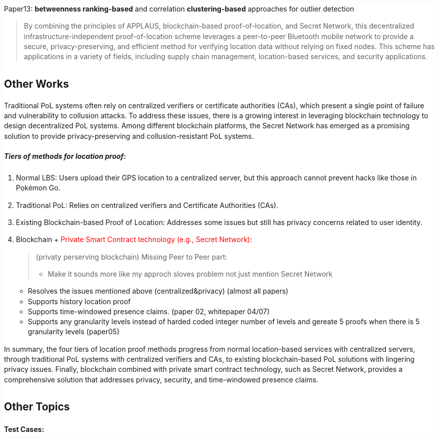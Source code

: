    Paper13: **betweenness ranking-based** and correlation **clustering-based** approaches for outlier detection





> By combining the principles of APPLAUS, blockchain-based proof-of-location, and Secret Network, this decentralized infrastructure-independent proof-of-location scheme leverages a peer-to-peer Bluetooth mobile network to provide a secure, privacy-preserving, and efficient method for verifying location data without relying on fixed nodes. This scheme has applications in a variety of fields, including supply chain management, location-based services, and security applications.



## Other Works

Traditional PoL systems often rely on centralized verifiers or certificate authorities (CAs), which present a single point of failure and vulnerability to collusion attacks. To address these issues, there is a growing interest in leveraging blockchain technology to design decentralized PoL systems. Among different blockchain platforms, the Secret Network has emerged as a promising solution to provide privacy-preserving and collusion-resistant PoL systems.

##### Tiers of methods for location proof:

1. Normal LBS: Users upload their GPS location to a centralized server, but this approach cannot prevent hacks like those in Pokémon Go.

2. Traditional PoL: Relies on centralized verifiers and Certificate Authorities (CAs).

3. Existing Blockchain-based Proof of Location: Addresses some issues but still has privacy concerns related to user identity.

4. Blockchain + <span style="color:red;">Private Smart Contract technology (e.g., Secret Network)</span>: 

   > (privaty perserving blockchain)
   > Missing Peer to Peer part:
   >
   > - Make it sounds more like my approch sloves problem not just mention Secret Network

   - Resolves the issues mentioned above (centralized&privacy) (almost all papers)
   - Supports history location proof
   - Supports time-windowed presence claims. (paper 02, whitepaper 04/07)
   - Supports any granularity levels instead of harded coded integer number of levels and gereate 5 proofs when there is 5 granularity levels (paper05)

In summary, the four tiers of location proof methods progress from normal location-based services with centralized servers, through traditional PoL systems with centralized verifiers and CAs, to existing blockchain-based PoL solutions with lingering privacy issues. Finally, blockchain combined with private smart contract technology, such as Secret Network, provides a comprehensive solution that addresses privacy, security, and time-windowed presence claims.



## Other Topics

#### Test Cases:
